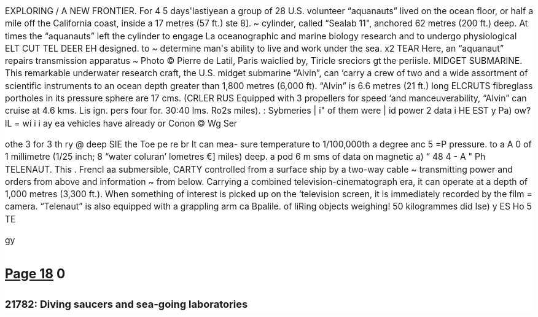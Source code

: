 EXPLORING / A NEW FRONTIER. For 4 5 days'lastiyean a group 
of 28 U.S. volunteer “aquanauts” lived on the ocean floor, or 
half a mile off the California coast, inside a 17 metres (57 ft.) ste 8]. 
~ cylinder, called “Sealab 11", anchored 62 metres (200 ft.) deep. 
At times the “aquanauts” left the cylinder to engage La 
oceanographic and marine biology research and 
to undergo physiological ELT CUT TEL DEER EH designed. to 
~ determine man's ability to live and work under the sea. x2 TEAR 
Here, an “aquanaut” repairs transmission apparatus ~ Photo © Pierre de Latil, Paris 
waiclied by, Tiricle sreciors gt the periisle. 
MIDGET SUBMARINE. This remarkable underwater 
research craft, the U.S. midget submarine “Alvin”, can 
‘carry a crew of two and a wide assortment of scientific 
instruments to an ocean depth greater than 1,800 metres 
(6,000 ft). “Alvin” is 6.6 metres (21 ft.) long ELCRUTS 
fibreglass portholes in its pressure sphere are 17 cms. 
(CRLER RUS Equipped with 3 propellers for speed 
‘and manceuverability, “Alvin” can cruise at 4.6 kms. 
Lis ign. pers four for. 30:40 lms. Ro2s miles). : 
Sybmeries | i" 
of them were | 
id power 2 
data i HE EST 
y Pa) ow? lL = wi i i ay 
ea vehicles have already or Conon © Wg Ser 
    
othe 3 for 3 th ry @ deep SIE 
the Toe pe re br lt can mea- 
sure temperature to 1/100,000th a degree anc 5 
=P pressure. to a A 0 of 1 millimetre (1/25 inch; 
8 “water coluran’ lometres €] miles) deep. 
a pod 6 m sms of data on magnetic 
a) “ 48 4 - A " Ph 
TELENAUT. This . Frencl aa submersible, CARTY 
controlled from a surface ship by a two-way cable 
~ transmitting power and orders from above and information 
~ from below. Carrying a combined television-cinematograph 
era, it can operate at a depth of 1,000 metres (3,300 ft.). 
When something of interest is picked up on the 
‘television screen, it is immediately recorded by the film = 
camera. “Telenaut” is also equipped with a grappling arm 
ca Bpalile. of liRing objects weighing! 50 kilogrammes did Ise) y 
ES Ho 5 TE 
  
gy
 

## [Page 18](https://demo.humlab.umu.se/courier/016653engo.pdf#page=18) 0

### 21782: Diving saucers and sea-going laboratories
